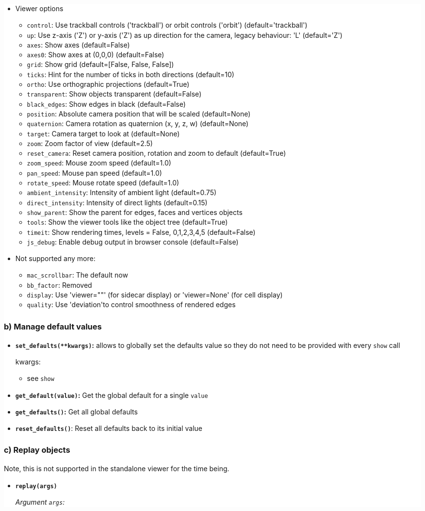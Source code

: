 - Viewer options

  - `control`: Use trackball controls ('trackball') or orbit controls ('orbit') (default='trackball')
  - `up`: Use z-axis ('Z') or y-axis ('Z') as up direction for the camera, legacy behaviour: 'L' (default='Z')
  - `axes`: Show axes (default=False)
  - `axes0`: Show axes at (0,0,0) (default=False)
  - `grid`: Show grid (default=[False, False, False])
  - `ticks`: Hint for the number of ticks in both directions (default=10)
  - `ortho`: Use orthographic projections (default=True)
  - `transparent`: Show objects transparent (default=False)
  - `black_edges`: Show edges in black (default=False)
  - `position`: Absolute camera position that will be scaled (default=None)
  - `quaternion`: Camera rotation as quaternion (x, y, z, w) (default=None)
  - `target`: Camera target to look at (default=None)
  - `zoom`: Zoom factor of view (default=2.5)
  - `reset_camera`: Reset camera position, rotation and zoom to default (default=True)
  - `zoom_speed`: Mouse zoom speed (default=1.0)
  - `pan_speed`: Mouse pan speed (default=1.0)
  - `rotate_speed`: Mouse rotate speed (default=1.0)
  - `ambient_intensity`: Intensity of ambient light (default=0.75)
  - `direct_intensity`: Intensity of direct lights (default=0.15)
  - `show_parent`: Show the parent for edges, faces and vertices objects
  - `tools`: Show the viewer tools like the object tree (default=True)
  - `timeit`: Show rendering times, levels = False, 0,1,2,3,4,5 (default=False)
  - `js_debug`: Enable debug output in browser console (default=False)

- Not supported any more:

  - `mac_scrollbar`: The default now
  - `bb_factor`: Removed
  - `display`: Use 'viewer="<viewer title>"' (for sidecar display) or 'viewer=None' (for cell display)
  - `quality`: Use 'deviation'to control smoothness of rendered edges

### b) Manage default values

- **`set_defaults(**kwargs)`:** allows to globally set the defaults value so they do not need to be provided with every `show` call

  kwargs:

  - see `show`

- **`get_default(value)`:** Get the global default for a single `value`
- **`get_defaults()`:** Get all global defaults
- **`reset_defaults()`**: Reset all defaults back to its initial value

### c) Replay objects

Note, this is not supported in the standalone viewer for the time being.

- **`replay(args)`**

  _Argument `args`:_
